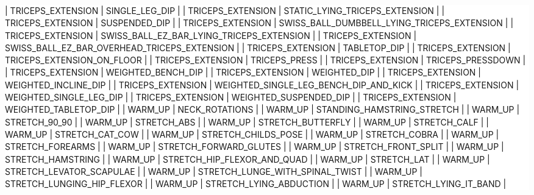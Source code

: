 | TRICEPS\_EXTENSION | SINGLE\_LEG\_DIP |
| TRICEPS\_EXTENSION | STATIC\_LYING\_TRICEPS\_EXTENSION |
| TRICEPS\_EXTENSION | SUSPENDED\_DIP |
| TRICEPS\_EXTENSION | SWISS\_BALL\_DUMBBELL\_LYING\_TRICEPS\_EXTENSION |
| TRICEPS\_EXTENSION | SWISS\_BALL\_EZ\_BAR\_LYING\_TRICEPS\_EXTENSION |
| TRICEPS\_EXTENSION | SWISS\_BALL\_EZ\_BAR\_OVERHEAD\_TRICEPS\_EXTENSION |
| TRICEPS\_EXTENSION | TABLETOP\_DIP |
| TRICEPS\_EXTENSION | TRICEPS\_EXTENSION\_ON\_FLOOR |
| TRICEPS\_EXTENSION | TRICEPS\_PRESS |
| TRICEPS\_EXTENSION | TRICEPS\_PRESSDOWN |
| TRICEPS\_EXTENSION | WEIGHTED\_BENCH\_DIP |
| TRICEPS\_EXTENSION | WEIGHTED\_DIP |
| TRICEPS\_EXTENSION | WEIGHTED\_INCLINE\_DIP |
| TRICEPS\_EXTENSION | WEIGHTED\_SINGLE\_LEG\_BENCH\_DIP\_AND\_KICK |
| TRICEPS\_EXTENSION | WEIGHTED\_SINGLE\_LEG\_DIP |
| TRICEPS\_EXTENSION | WEIGHTED\_SUSPENDED\_DIP |
| TRICEPS\_EXTENSION | WEIGHTED\_TABLETOP\_DIP |
| WARM\_UP | NECK\_ROTATIONS |
| WARM\_UP | STANDING\_HAMSTRING\_STRETCH |
| WARM\_UP | STRETCH\_90\_90 |
| WARM\_UP | STRETCH\_ABS |
| WARM\_UP | STRETCH\_BUTTERFLY |
| WARM\_UP | STRETCH\_CALF |
| WARM\_UP | STRETCH\_CAT\_COW |
| WARM\_UP | STRETCH\_CHILDS\_POSE |
| WARM\_UP | STRETCH\_COBRA |
| WARM\_UP | STRETCH\_FOREARMS |
| WARM\_UP | STRETCH\_FORWARD\_GLUTES |
| WARM\_UP | STRETCH\_FRONT\_SPLIT |
| WARM\_UP | STRETCH\_HAMSTRING |
| WARM\_UP | STRETCH\_HIP\_FLEXOR\_AND\_QUAD |
| WARM\_UP | STRETCH\_LAT |
| WARM\_UP | STRETCH\_LEVATOR\_SCAPULAE |
| WARM\_UP | STRETCH\_LUNGE\_WITH\_SPINAL\_TWIST |
| WARM\_UP | STRETCH\_LUNGING\_HIP\_FLEXOR |
| WARM\_UP | STRETCH\_LYING\_ABDUCTION |
| WARM\_UP | STRETCH\_LYING\_IT\_BAND |